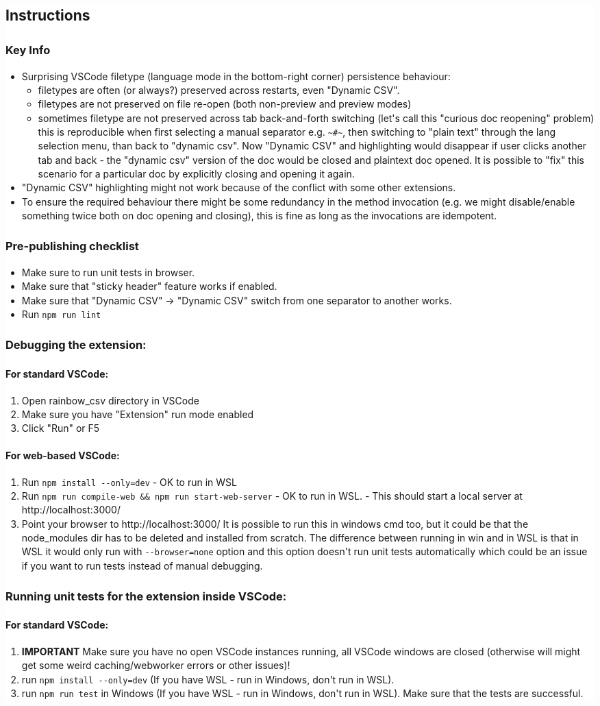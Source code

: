 ## Instructions

### Key Info
* Surprising VSCode filetype (language mode in the bottom-right corner) persistence behaviour:
  - filetypes are often (or always?) preserved across restarts, even "Dynamic CSV".
  - filetypes are not preserved on file re-open (both non-preview and preview modes)
  - sometimes filetype are not preserved across tab back-and-forth switching (let's call this "curious doc reopening" problem)
    this is reproducible when first selecting a manual separator e.g. `~#~`, then switching to "plain text" through the lang selection menu, than back to "dynamic csv".
    Now "Dynamic CSV" and highlighting would disappear if user clicks another tab and back - the "dynamic csv" version of the doc would be closed and plaintext doc opened.
    It is possible to "fix" this scenario for a particular doc by explicitly closing and opening it again.
* "Dynamic CSV" highlighting might not work because of the conflict with some other extensions.
* To ensure the required behaviour there might be some redundancy in the method invocation (e.g. we might disable/enable something twice both on doc opening and closing), this is fine as long as the invocations are idempotent.



### Pre-publishing checklist
* Make sure to run unit tests in browser.
* Make sure that "sticky header" feature works if enabled.
* Make sure that "Dynamic CSV" -> "Dynamic CSV" switch from one separator to another works.
* Run `npm run lint`


### Debugging the extension:
#### For standard VSCode:
1. Open rainbow_csv directory in VSCode  
2. Make sure you have "Extension" run mode enabled
3. Click "Run" or F5


#### For web-based VSCode:
1. Run `npm install --only=dev` - OK to run in WSL
2. Run `npm run compile-web && npm run start-web-server` - OK to run in WSL. - This should start a local server at http://localhost:3000/
3. Point your browser to http://localhost:3000/
It is possible to run this in windows cmd too, but it could be that the node_modules dir has to be deleted and installed from scratch.
The difference between running in win and in WSL is that in WSL it would only run with `--browser=none` option and this option doesn't run unit tests automatically which could be an issue if you want to run tests instead of manual debugging.


### Running unit tests for the extension inside VSCode:
#### For standard VSCode:
1. **IMPORTANT** Make sure you have no open VSCode instances running, all VSCode windows are closed (otherwise will might get some weird caching/webworker errors or other issues)!
2. run `npm install --only=dev` (If you have WSL - run in Windows, don't run in WSL).
3. run `npm run test` in Windows (If you have WSL - run in Windows, don't run in WSL). Make sure that the tests are successful.
